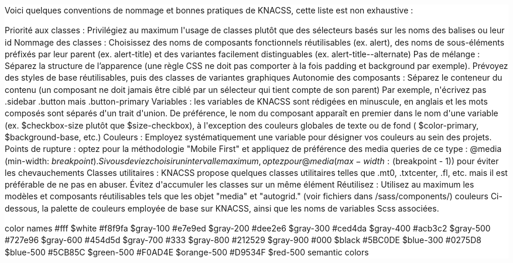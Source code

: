 Voici quelques conventions de nommage et bonnes pratiques de KNACSS, cette liste est non exhaustive :

Priorité aux classes : Privilégiez au maximum l'usage de classes plutôt que des sélecteurs basés sur les noms des balises ou leur id
Nommage des classes : Choisissez des noms de composants fonctionnels réutilisables (ex. alert), des noms de sous-éléments préfixés par leur parent (ex. alert-title) et des variantes facilement distinguables (ex. alert-title--alternate)
Pas de mélange : Séparez la structure de l’apparence (une règle CSS ne doit pas comporter à la fois padding et background par exemple). Prévoyez des styles de base réutilisables, puis des classes de variantes graphiques
Autonomie des composants : Séparez le conteneur du contenu (un composant ne doit jamais être ciblé par un sélecteur qui tient compte de son parent) Par exemple, n'écrivez pas .sidebar .button mais .button-primary
Variables : les variables de KNACSS sont rédigées en minuscule, en anglais et les mots composés sont séparés d'un trait d'union. De préférence, le nom du composant apparaît en premier dans le nom d'une variable (ex. $checkbox-size plutôt que $size-checkbox), à l'exception des couleurs globales de texte ou de fond ( $color-primary, $background-base, etc.)
Couleurs : Employez systématiquement une variable pour désigner vos couleurs au sein des projets.
Points de rupture : optez pour la méthodologie "Mobile First" et appliquez de préférence des media queries de ce type : @media (min-width: $breakpoint). Si vous deviez choisir un intervalle maximum, optez pour @media (max-width: ($breakpoint - 1)) pour éviter les chevauchements
Classes utilitaires : KNACSS propose quelques classes utilitaires telles que .mt0, .txtcenter, .fl, etc. mais il est préférable de ne pas en abuser. Évitez d'accumuler les classes sur un même élément
Réutilisez : Utilisez au maximum les modèles et composants réutilisables tels que les objet "media" et "autogrid." (voir fichiers dans /sass/components/)
couleurs
Ci-dessous, la palette de couleurs employée de base sur KNACSS, ainsi que les noms de variables Scss associées.

color names
#fff
$white
#f8f9fa
$gray-100
#e7e9ed
$gray-200
#dee2e6
$gray-300
#ced4da
$gray-400
#acb3c2
$gray-500
#727e96
$gray-600
#454d5d
$gray-700
#333
$gray-800
#212529
$gray-900
#000
$black
#5BC0DE
$blue-300
#0275D8
$blue-500
#5CB85C
$green-500
#F0AD4E
$orange-500
#D9534F
$red-500
semantic colors